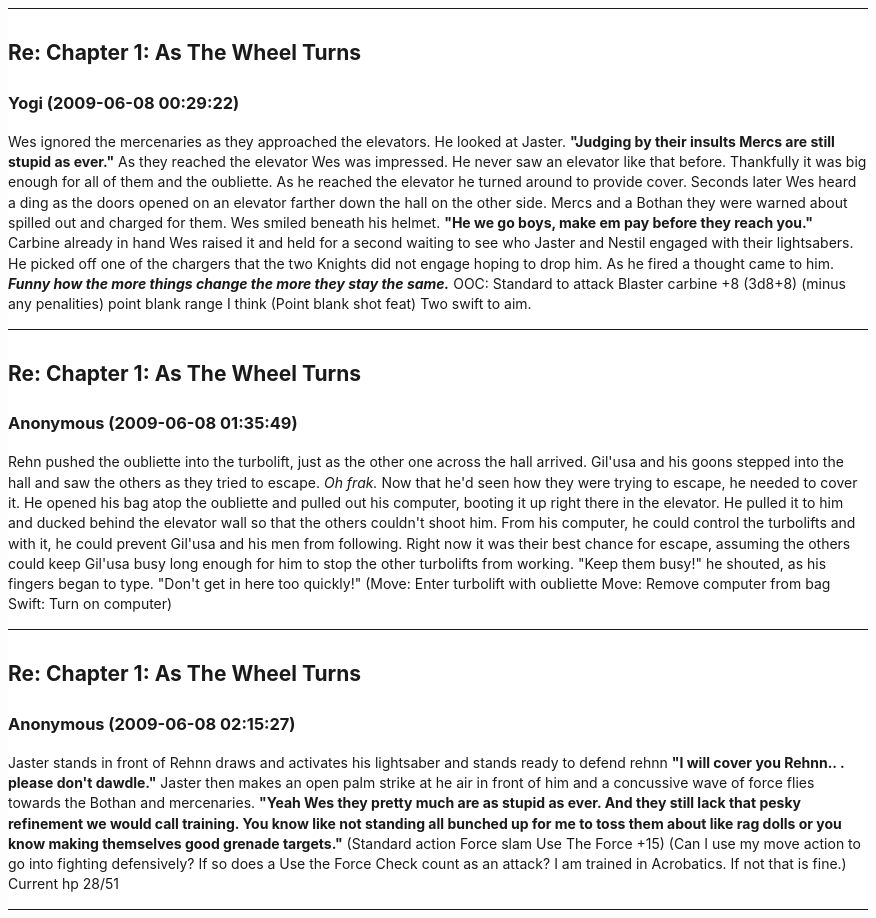 
---

## Re: Chapter 1: As The Wheel Turns

### **Yogi** (2009-06-08 00:29:22)

Wes ignored the mercenaries as they approached the elevators. He looked at Jaster. **"Judging by their insults Mercs are still stupid as ever."**
As they reached the elevator Wes was impressed. He never saw an elevator like that before. Thankfully it was big enough for all of them and the oubliette. As he reached the elevator he turned around to provide cover. Seconds later Wes heard a ding as the doors opened on an elevator farther down the hall on the other side. Mercs and a Bothan they were warned about spilled out and charged for them. Wes smiled beneath his helmet. **"He we go boys, make em pay before they reach you."** Carbine already in hand Wes raised it and held for a second waiting to see who Jaster and Nestil engaged with their lightsabers. He picked off one of the chargers that the two Knights did not engage hoping to drop him. As he fired a thought came to him. ***Funny how the more things change the more they stay the same.***
OOC: Standard to attack Blaster carbine +8 (3d8+8) (minus any penalities) point blank range I think (Point blank shot feat)
Two swift to aim.

---

## Re: Chapter 1: As The Wheel Turns

### **Anonymous** (2009-06-08 01:35:49)

Rehn pushed the oubliette into the turbolift, just as the other one across the hall arrived. Gil'usa and his goons stepped into the hall and saw the others as they tried to escape. *Oh frak.* Now that he'd seen how they were trying to escape, he needed to cover it.
He opened his bag atop the oubliette and pulled out his computer, booting it up right there in the elevator. He pulled it to him and ducked behind the elevator wall so that the others couldn't shoot him.
From his computer, he could control the turbolifts and with it, he could prevent Gil'usa and his men from following. Right now it was their best chance for escape, assuming the others could keep Gil'usa busy long enough for him to stop the other turbolifts from working.
"Keep them busy!" he shouted, as his fingers began to type. "Don't get in here too quickly!"
(Move: Enter turbolift with oubliette
Move: Remove computer from bag
Swift: Turn on computer)

---

## Re: Chapter 1: As The Wheel Turns

### **Anonymous** (2009-06-08 02:15:27)

Jaster stands in front of Rehnn draws and activates his lightsaber and stands ready to defend rehnn **"I will cover you Rehnn.. . please don't dawdle."** Jaster then makes an open palm strike at he air in front of him and a concussive wave of force flies towards the Bothan and mercenaries. **"Yeah Wes they pretty much are as stupid as ever. And they still lack that pesky refinement we would call training. You know like not standing all bunched up for me to toss them about like rag dolls or you know making themselves good grenade targets."**
(Standard action Force slam Use The Force +15)
(Can I use my move action to go into fighting defensively? If so does a Use the Force Check count as an attack? I am trained in Acrobatics. If not that is fine.)
Current hp 28/51

---
